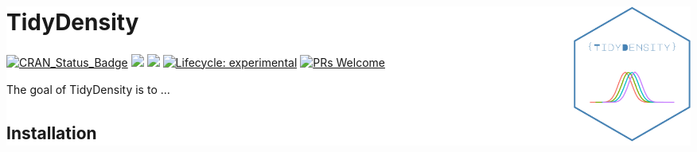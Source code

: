 


# TidyDensity <img src="man/figures/tidy_density_logo.png" width="147" height="170" align="right" />



[![CRAN\_Status\_Badge](http://www.r-pkg.org/badges/version/TidyDensity)](https://cran.r-project.org/package=TidyDensity)
![](https://cranlogs.r-pkg.org/badges/TidyDensity)
![](https://cranlogs.r-pkg.org/badges/grand-total/TidyDensity)
[![Lifecycle:
experimental](https://img.shields.io/badge/lifecycle-experimental-orange.svg)](https://lifecycle.r-lib.org/articles/stages.html##experimental)
[![PRs
Welcome](https://img.shields.io/badge/PRs-welcome-brightgreen.svg?style=flat-square)](https://makeapullrequest.com)


The goal of TidyDensity is to …

## Installation
